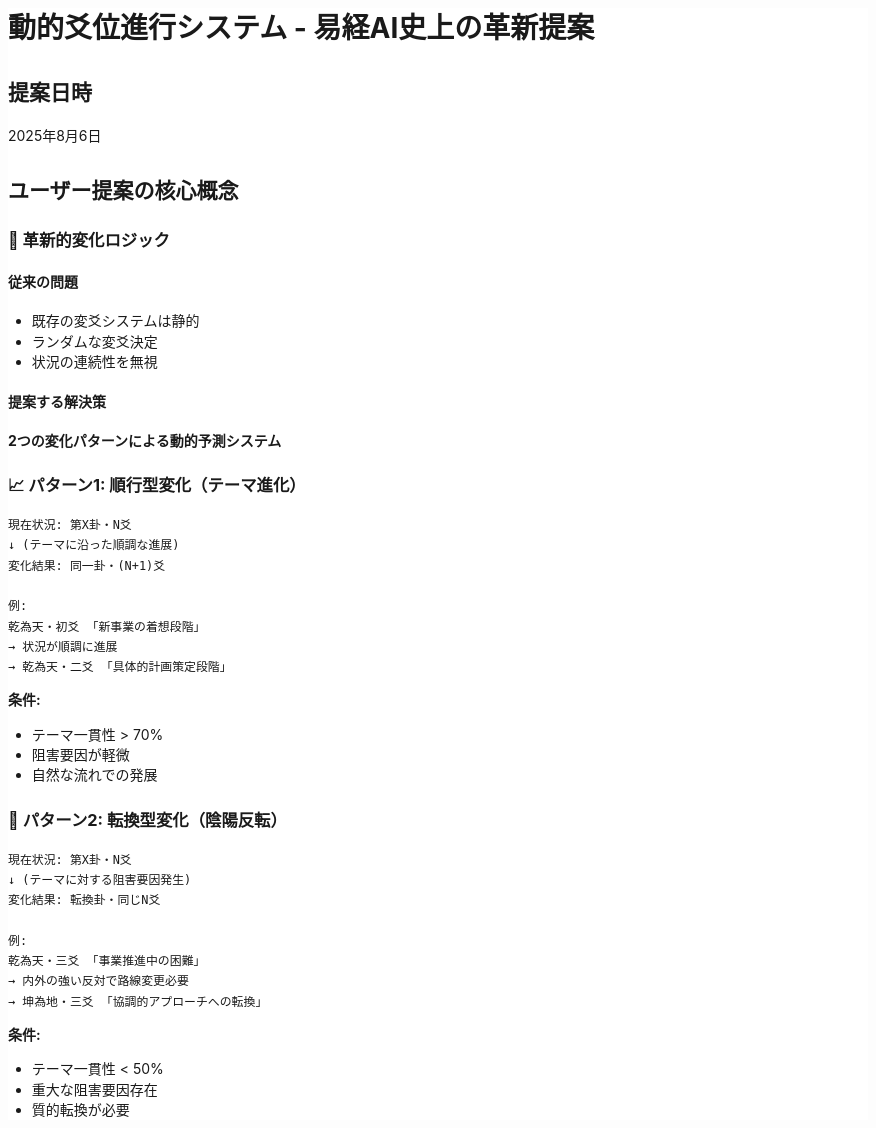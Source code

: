 # 動的爻位進行システム - 易経AI史上の革新提案

## 提案日時
2025年8月6日

## ユーザー提案の核心概念

### 🔄 革新的変化ロジック

#### **従来の問題**
- 既存の変爻システムは静的
- ランダムな変爻決定
- 状況の連続性を無視

#### **提案する解決策**
**2つの変化パターンによる動的予測システム**

### 📈 **パターン1: 順行型変化（テーマ進化）**
```
現在状況: 第X卦・N爻
↓ (テーマに沿った順調な進展)
変化結果: 同一卦・(N+1)爻

例:
乾為天・初爻 「新事業の着想段階」
→ 状況が順調に進展
→ 乾為天・二爻 「具体的計画策定段階」
```

**条件:**
- テーマ一貫性 > 70%
- 阻害要因が軽微
- 自然な流れでの発展

### 🔄 **パターン2: 転換型変化（陰陽反転）**
```
現在状況: 第X卦・N爻  
↓ (テーマに対する阻害要因発生)
変化結果: 転換卦・同じN爻

例:
乾為天・三爻 「事業推進中の困難」
→ 内外の強い反対で路線変更必要
→ 坤為地・三爻 「協調的アプローチへの転換」
```

**条件:**
- テーマ一貫性 < 50%
- 重大な阻害要因存在
- 質的転換が必要
